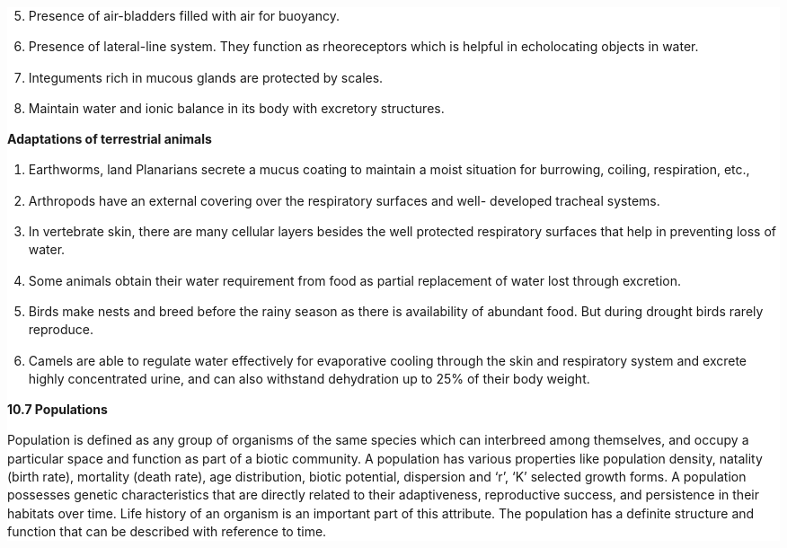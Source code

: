 5. Presence of air-bladders filled with air
for buoyancy.

6. Presence of lateral-line system. They
function as rheoreceptors which is
helpful in echolocating objects in water.

7. Integuments rich in mucous glands are
protected by scales.

8. Maintain water and ionic balance in its
body with excretory structures.

**Adaptations of terrestrial animals**

1. Earthworms, land Planarians secrete
a mucus coating to maintain a moist
situation for burrowing, coiling,
respiration, etc.,

2. Arthropods have an external covering
over the respiratory surfaces and well-
developed tracheal systems.

3. In vertebrate skin, there are many
cellular layers besides the well protected
respiratory surfaces that help in
preventing loss of water.

4. Some animals obtain their water
requirement from food as partial
replacement of water lost through
excretion.

5. Birds make nests and breed before the
rainy season as there is availability of
abundant food. But during drought
birds rarely reproduce.

6. Camels are able to regulate water
effectively for evaporative cooling
through the skin and respiratory system
and excrete highly concentrated urine,
and can also withstand dehydration up
to 25% of their body weight.

**10.7 Populations**

Population is defined
as any group of organisms
of the same species which
can interbreed among
themselves, and occupy a particular space
and function as part of a biotic community.
A population has various properties like
population density, natality (birth rate),
mortality (death rate), age distribution, biotic
potential, dispersion and ‘r’, ‘K’ selected growth forms. A population possesses genetic
characteristics that are directly related to
their adaptiveness, reproductive success, and
persistence in their habitats over time. Life
history of an organism is an important part
of this attribute. The population has a definite
structure and function that can be described
with reference to time.
